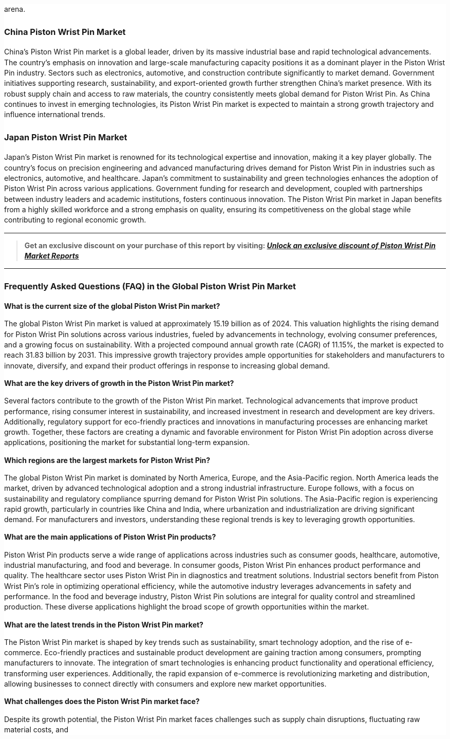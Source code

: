 arena.</p><h3>China Piston Wrist Pin Market</h3><p>China&rsquo;s Piston Wrist Pin market is a global leader, driven by its massive industrial base and rapid technological advancements. The country&rsquo;s emphasis on innovation and large-scale manufacturing capacity positions it as a dominant player in the Piston Wrist Pin industry. Sectors such as electronics, automotive, and construction contribute significantly to market demand. Government initiatives supporting research, sustainability, and export-oriented growth further strengthen China&rsquo;s market presence. With its robust supply chain and access to raw materials, the country consistently meets global demand for Piston Wrist Pin. As China continues to invest in emerging technologies, its Piston Wrist Pin market is expected to maintain a strong growth trajectory and influence international trends.</p><h3>Japan Piston Wrist Pin Market</h3><p>Japan&rsquo;s Piston Wrist Pin market is renowned for its technological expertise and innovation, making it a key player globally. The country&rsquo;s focus on precision engineering and advanced manufacturing drives demand for Piston Wrist Pin in industries such as electronics, automotive, and healthcare. Japan&rsquo;s commitment to sustainability and green technologies enhances the adoption of Piston Wrist Pin across various applications. Government funding for research and development, coupled with partnerships between industry leaders and academic institutions, fosters continuous innovation. The Piston Wrist Pin market in Japan benefits from a highly skilled workforce and a strong emphasis on quality, ensuring its competitiveness on the global stage while contributing to regional economic growth.</p><hr /><blockquote><p><strong>Get an exclusive discount on your purchase of this report by visiting: <em><a href="://marketresearchpulse.com/ask-for-discount/18468?utm_source=Github&amp;utm_medium=027">Unlock an exclusive discount of Piston Wrist Pin Market Reports</a></em>&nbsp;</strong></p></blockquote><hr /><h3>Frequently Asked Questions (FAQ) in the Global Piston Wrist Pin Market</h3><p><strong>What is the current size of the global Piston Wrist Pin market?</strong></p><p>The global Piston Wrist Pin market is valued at approximately 15.19 billion as of 2024. This valuation highlights the rising demand for Piston Wrist Pin solutions across various industries, fueled by advancements in technology, evolving consumer preferences, and a growing focus on sustainability. With a projected compound annual growth rate (CAGR) of 11.15%, the market is expected to reach 31.83 billion by 2031. This impressive growth trajectory provides ample opportunities for stakeholders and manufacturers to innovate, diversify, and expand their product offerings in response to increasing global demand.</p><p><strong>What are the key drivers of growth in the Piston Wrist Pin market?</strong></p><p>Several factors contribute to the growth of the Piston Wrist Pin market. Technological advancements that improve product performance, rising consumer interest in sustainability, and increased investment in research and development are key drivers. Additionally, regulatory support for eco-friendly practices and innovations in manufacturing processes are enhancing market growth. Together, these factors are creating a dynamic and favorable environment for Piston Wrist Pin adoption across diverse applications, positioning the market for substantial long-term expansion.</p><p><strong>Which regions are the largest markets for Piston Wrist Pin?</strong></p><p>The global Piston Wrist Pin market is dominated by North America, Europe, and the Asia-Pacific region. North America leads the market, driven by advanced technological adoption and a strong industrial infrastructure. Europe follows, with a focus on sustainability and regulatory compliance spurring demand for Piston Wrist Pin solutions. The Asia-Pacific region is experiencing rapid growth, particularly in countries like China and India, where urbanization and industrialization are driving significant demand. For manufacturers and investors, understanding these regional trends is key to leveraging growth opportunities.</p><p><strong>What are the main applications of Piston Wrist Pin products?</strong></p><p>Piston Wrist Pin products serve a wide range of applications across industries such as consumer goods, healthcare, automotive, industrial manufacturing, and food and beverage. In consumer goods, Piston Wrist Pin enhances product performance and quality. The healthcare sector uses Piston Wrist Pin in diagnostics and treatment solutions. Industrial sectors benefit from Piston Wrist Pin&rsquo;s role in optimizing operational efficiency, while the automotive industry leverages advancements in safety and performance. In the food and beverage industry, Piston Wrist Pin solutions are integral for quality control and streamlined production. These diverse applications highlight the broad scope of growth opportunities within the market.</p><p><strong>What are the latest trends in the Piston Wrist Pin market?</strong></p><p>The Piston Wrist Pin market is shaped by key trends such as sustainability, smart technology adoption, and the rise of e-commerce. Eco-friendly practices and sustainable product development are gaining traction among consumers, prompting manufacturers to innovate. The integration of smart technologies is enhancing product functionality and operational efficiency, transforming user experiences. Additionally, the rapid expansion of e-commerce is revolutionizing marketing and distribution, allowing businesses to connect directly with consumers and explore new market opportunities.</p><p><strong>What challenges does the Piston Wrist Pin market face?</strong></p><p>Despite its growth potential, the Piston Wrist Pin market faces challenges such as supply chain disruptions, fluctuating raw material costs, and